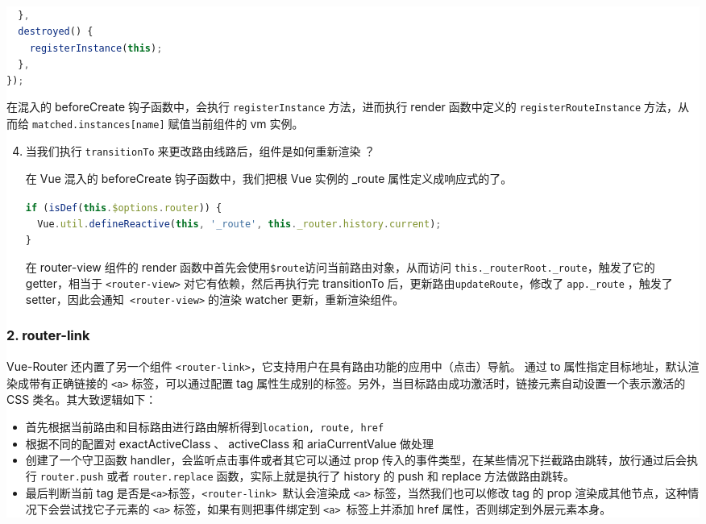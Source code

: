    ```js
     },
     destroyed() {
       registerInstance(this);
     },
   });
   ```

   在混入的 beforeCreate 钩子函数中，会执行 `registerInstance` 方法，进而执行 render 函数中定义的 `registerRouteInstance` 方法，从而给 `matched.instances[name]` 赋值当前组件的 vm 实例。

4. 当我们执行 `transitionTo` 来更改路由线路后，组件是如何重新渲染 ？

   在 Vue 混入的 beforeCreate 钩子函数中，我们把根 Vue 实例的 \_route 属性定义成响应式的了。

   ```js
   if (isDef(this.$options.router)) {
     Vue.util.defineReactive(this, '_route', this._router.history.current);
   }
   ```

   在 router-view 组件的 render 函数中首先会使用`$route`访问当前路由对象，从而访问 `this._routerRoot._route`，触发了它的 getter，相当于 `<router-view>` 对它有依赖，然后再执行完 transitionTo 后，更新路由`updateRoute`，修改了 `app._route` ，触发了 setter，因此会通知` <router-view>` 的渲染 watcher 更新，重新渲染组件。

### 2. router-link

Vue-Router 还内置了另一个组件 `<router-link>`，它支持用户在具有路由功能的应用中（点击）导航。 通过 to 属性指定目标地址，默认渲染成带有正确链接的 `<a>` 标签，可以通过配置 tag 属性生成别的标签。另外，当目标路由成功激活时，链接元素自动设置一个表示激活的 CSS 类名。其大致逻辑如下：

- 首先根据当前路由和目标路由进行路由解析得到`location, route, href`
- 根据不同的配置对 exactActiveClass 、 activeClass 和 ariaCurrentValue 做处理
- 创建了一个守卫函数 handler，会监听点击事件或者其它可以通过 prop 传入的事件类型，在某些情况下拦截路由跳转，放行通过后会执行 `router.push` 或者 `router.replace` 函数，实际上就是执行了 history 的 push 和 replace 方法做路由跳转。
- 最后判断当前 tag 是否是`<a>`标签，`<router-link> `默认会渲染成 `<a>` 标签，当然我们也可以修改 tag 的 prop 渲染成其他节点，这种情况下会尝试找它子元素的 `<a>` 标签，如果有则把事件绑定到 `<a> `标签上并添加 href 属性，否则绑定到外层元素本身。
